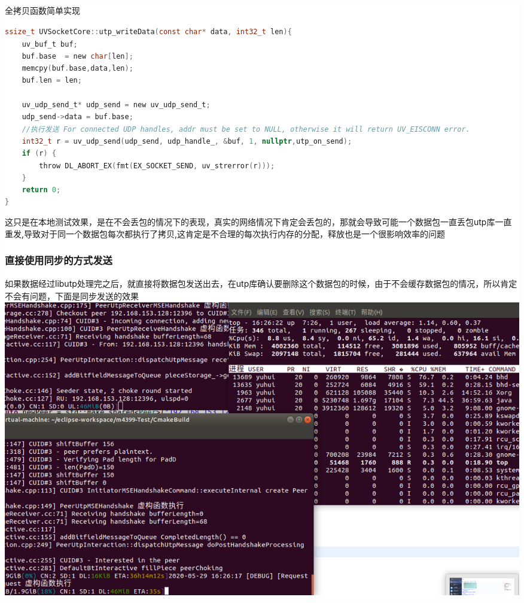 全拷贝函数简单实现
```C
ssize_t UVSocketCore::utp_writeData(const char* data, int32_t len){
	uv_buf_t buf;
	buf.base  = new char[len];
	memcpy(buf.base,data,len);
	buf.len = len;

	uv_udp_send_t* udp_send = new uv_udp_send_t;
	udp_send->data = buf.base;
	//执行发送 For connected UDP handles, addr must be set to NULL, otherwise it will return UV_EISCONN error.
	int32_t r = uv_udp_send(udp_send, udp_handle_, &buf, 1, nullptr,utp_on_send);
	if (r) {
		throw DL_ABORT_EX(fmt(EX_SOCKET_SEND, uv_strerror(r)));
	}
	return 0;
}
```

这只是在本地测试效果，是在不会丢包的情况下的表现，真实的网络情况下肯定会丢包的，那就会导致可能一个数据包一直丢包utp库一直重发,导致对于同一个数据包每次都执行了拷贝,这肯定是不合理的每次执行内存的分配，释放也是一个很影响效率的问题

### 直接使用同步的方式发送
如果数据经过libutp处理完之后，就直接将数据包发送出去，在utp库确认要删除这个数据包的时候，由于不会缓存数据包的情况，所以肯定不会有问题，下面是同步发送的效果
![结果显示](/uploads/libuv优化/同步效果.png)
